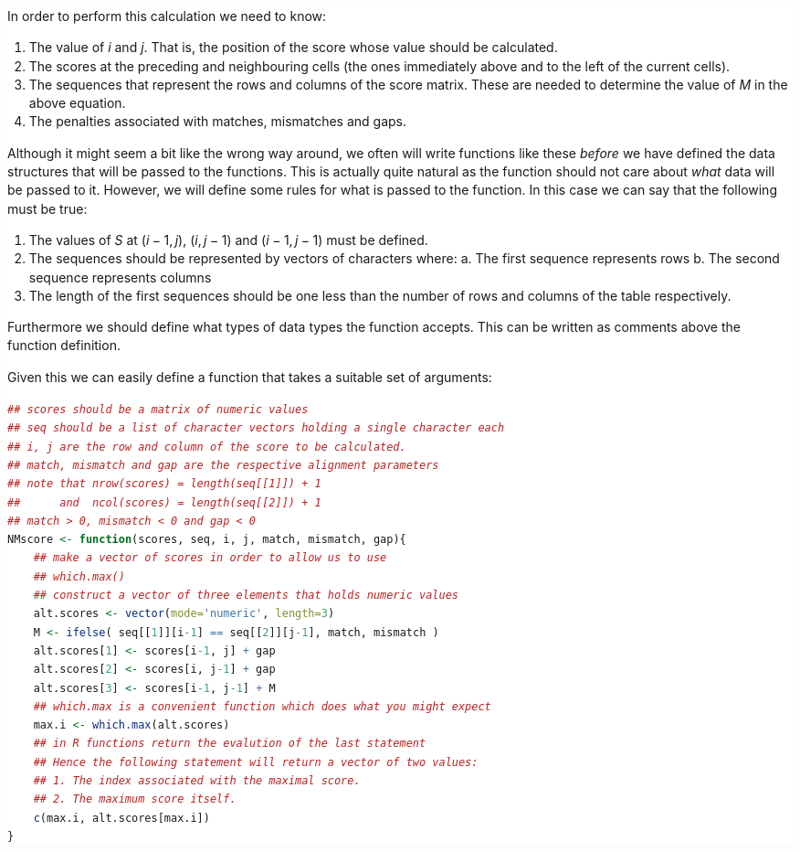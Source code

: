 In order to perform this calculation we need to know:

1. The value of $i$ and $j$. That is, the position of the score whose value
   should be calculated.
2. The scores at the preceding and neighbouring cells (the ones immediately above and to
   the left of the current cells).
3. The sequences that represent the rows and columns of the score
   matrix. These are needed to determine the value of $M$ in the above
   equation.
4. The penalties associated with matches, mismatches and gaps.
   
Although it might seem a bit like the wrong way around, we often will write
functions like these *before* we have defined the data structures that will be
passed to the functions. This is actually quite natural as the function should
not care about *what* data will be passed to it. However, we will define some
rules for what is passed to the function. In this case we can say that the
following must be true:

1. The values of $S$ at $(i-1,j)$, $(i,j-1)$ and $(i-1,j-1)$ must be defined.
2. The sequences should be represented by vectors of characters where:
   a. The first sequence represents rows
   b. The second sequence represents columns
3. The length of the first sequences should be one less than the number of
   rows and columns of the table respectively.

Furthermore we should define what types of data types the function
accepts. This can be written as comments above the function definition.

Given this we can easily define a function that takes a suitable set of
arguments:

```R
## scores should be a matrix of numeric values
## seq should be a list of character vectors holding a single character each
## i, j are the row and column of the score to be calculated.
## match, mismatch and gap are the respective alignment parameters
## note that nrow(scores) = length(seq[[1]]) + 1
##      and  ncol(scores) = length(seq[[2]]) + 1
## match > 0, mismatch < 0 and gap < 0
NMscore <- function(scores, seq, i, j, match, mismatch, gap){
    ## make a vector of scores in order to allow us to use
    ## which.max()
    ## construct a vector of three elements that holds numeric values
    alt.scores <- vector(mode='numeric', length=3)
    M <- ifelse( seq[[1]][i-1] == seq[[2]][j-1], match, mismatch )
    alt.scores[1] <- scores[i-1, j] + gap
    alt.scores[2] <- scores[i, j-1] + gap
    alt.scores[3] <- scores[i-1, j-1] + M
    ## which.max is a convenient function which does what you might expect
    max.i <- which.max(alt.scores)
    ## in R functions return the evalution of the last statement
    ## Hence the following statement will return a vector of two values:
    ## 1. The index associated with the maximal score.
    ## 2. The maximum score itself.
    c(max.i, alt.scores[max.i])
}
```


[^tdims]: Obviously you could transpose these values (i.e. swap the number of
[^pen]: Yes, I know it is somewhat silly to consider the score allocated for a
[^deffed]: Well, at least if the value in that cell had been defined;
[^copy]: Well R *pretends* to copy the value. For now it is fine to believe in
